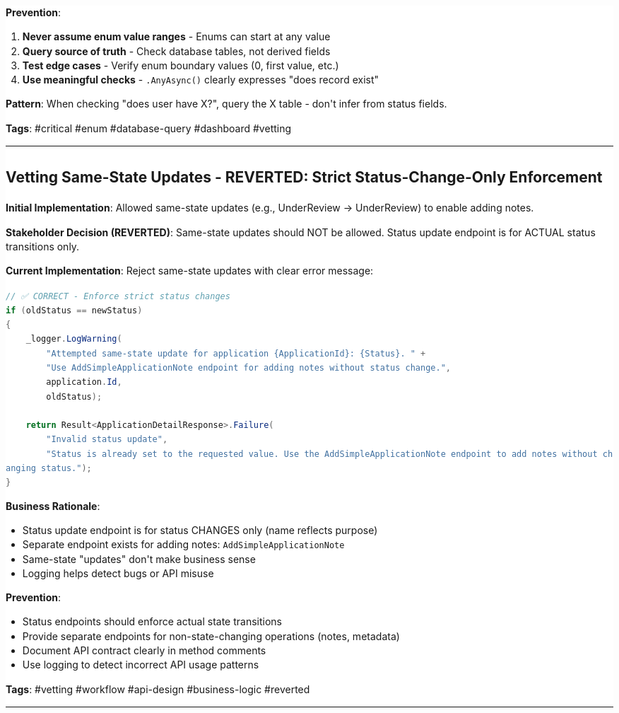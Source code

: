 **Prevention**:
1. **Never assume enum value ranges** - Enums can start at any value
2. **Query source of truth** - Check database tables, not derived fields
3. **Test edge cases** - Verify enum boundary values (0, first value, etc.)
4. **Use meaningful checks** - `.AnyAsync()` clearly expresses "does record exist"

**Pattern**: When checking "does user have X?", query the X table - don't infer from status fields.

**Tags**: #critical #enum #database-query #dashboard #vetting


---

## Vetting Same-State Updates - REVERTED: Strict Status-Change-Only Enforcement

**Initial Implementation**: Allowed same-state updates (e.g., UnderReview → UnderReview) to enable adding notes.

**Stakeholder Decision (REVERTED)**: Same-state updates should NOT be allowed. Status update endpoint is for ACTUAL status transitions only.

**Current Implementation**: Reject same-state updates with clear error message:

```csharp
// ✅ CORRECT - Enforce strict status changes
if (oldStatus == newStatus)
{
    _logger.LogWarning(
        "Attempted same-state update for application {ApplicationId}: {Status}. " +
        "Use AddSimpleApplicationNote endpoint for adding notes without status change.",
        application.Id,
        oldStatus);

    return Result<ApplicationDetailResponse>.Failure(
        "Invalid status update",
        "Status is already set to the requested value. Use the AddSimpleApplicationNote endpoint to add notes without changing status.");
}
```

**Business Rationale**:
- Status update endpoint is for status CHANGES only (name reflects purpose)
- Separate endpoint exists for adding notes: `AddSimpleApplicationNote`
- Same-state "updates" don't make business sense
- Logging helps detect bugs or API misuse

**Prevention**:
- Status endpoints should enforce actual state transitions
- Provide separate endpoints for non-state-changing operations (notes, metadata)
- Document API contract clearly in method comments
- Use logging to detect incorrect API usage patterns

**Tags**: #vetting #workflow #api-design #business-logic #reverted

---
